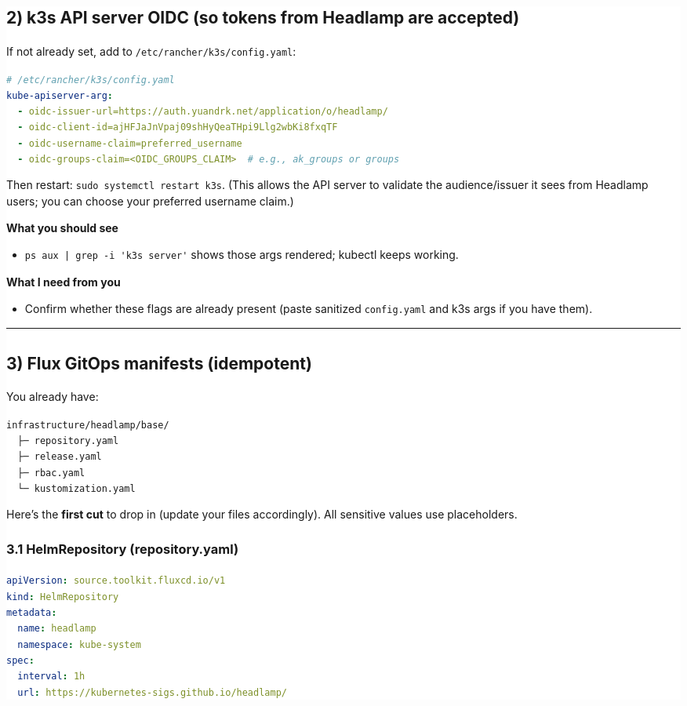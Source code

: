 
## 2) k3s API server OIDC (so tokens from Headlamp are accepted)

If not already set, add to `/etc/rancher/k3s/config.yaml`:

```yaml
# /etc/rancher/k3s/config.yaml
kube-apiserver-arg:
  - oidc-issuer-url=https://auth.yuandrk.net/application/o/headlamp/
  - oidc-client-id=ajHFJaJnVpaj09shHyQeaTHpi9Llg2wbKi8fxqTF
  - oidc-username-claim=preferred_username
  - oidc-groups-claim=<OIDC_GROUPS_CLAIM>  # e.g., ak_groups or groups
```

Then restart: `sudo systemctl restart k3s`. (This allows the API server to validate the audience/issuer it sees from Headlamp users; you can choose your preferred username claim.)

**What you should see**

* `ps aux | grep -i 'k3s server'` shows those args rendered; kubectl keeps working.

**What I need from you**

* Confirm whether these flags are already present (paste sanitized `config.yaml` and k3s args if you have them).

---

## 3) Flux GitOps manifests (idempotent)

You already have:

```
infrastructure/headlamp/base/
  ├─ repository.yaml
  ├─ release.yaml
  ├─ rbac.yaml
  └─ kustomization.yaml
```

Here’s the **first cut** to drop in (update your files accordingly). All sensitive values use placeholders.

### 3.1 HelmRepository (repository.yaml)

```yaml
apiVersion: source.toolkit.fluxcd.io/v1
kind: HelmRepository
metadata:
  name: headlamp
  namespace: kube-system
spec:
  interval: 1h
  url: https://kubernetes-sigs.github.io/headlamp/
```
